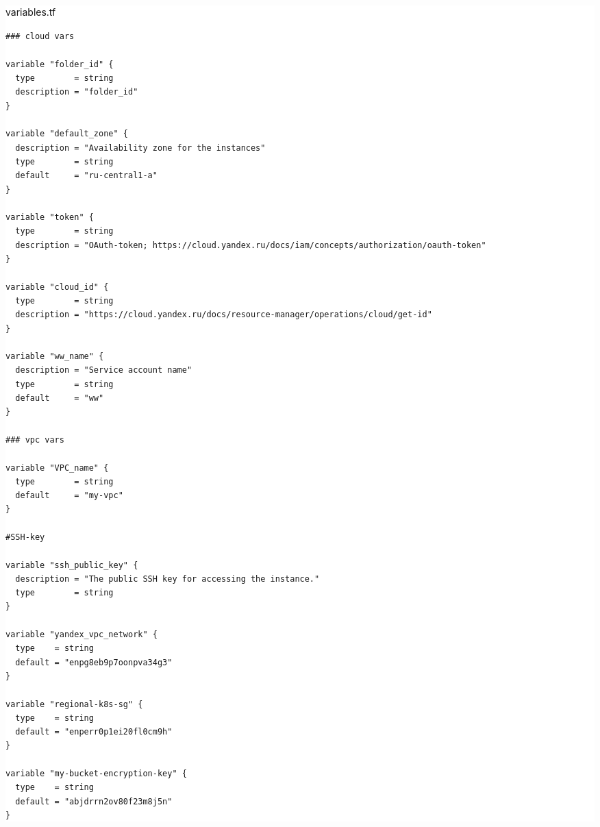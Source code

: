 variables.tf
```
### cloud vars

variable "folder_id" {
  type        = string
  description = "folder_id"
}

variable "default_zone" {
  description = "Availability zone for the instances"
  type        = string
  default     = "ru-central1-a"
}

variable "token" {
  type        = string
  description = "OAuth-token; https://cloud.yandex.ru/docs/iam/concepts/authorization/oauth-token"
}

variable "cloud_id" {
  type        = string
  description = "https://cloud.yandex.ru/docs/resource-manager/operations/cloud/get-id"
}

variable "ww_name" {
  description = "Service account name"
  type        = string
  default     = "ww"
}

### vpc vars

variable "VPC_name" {
  type        = string
  default     = "my-vpc"
}

#SSH-key

variable "ssh_public_key" {
  description = "The public SSH key for accessing the instance."
  type        = string
}

variable "yandex_vpc_network" {
  type    = string
  default = "enpg8eb9p7oonpva34g3"
}

variable "regional-k8s-sg" {
  type    = string
  default = "enperr0p1ei20fl0cm9h"
}

variable "my-bucket-encryption-key" {
  type    = string
  default = "abjdrrn2ov80f23m8j5n"
}

```

